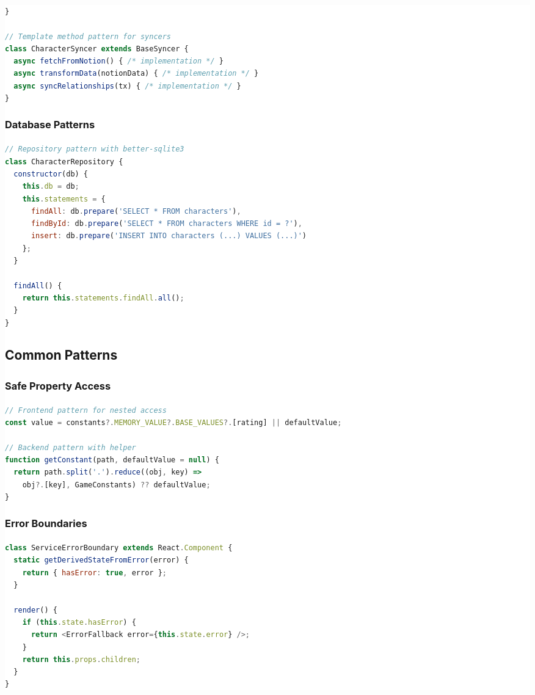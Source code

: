 ```javascript
}

// Template method pattern for syncers
class CharacterSyncer extends BaseSyncer {
  async fetchFromNotion() { /* implementation */ }
  async transformData(notionData) { /* implementation */ }
  async syncRelationships(tx) { /* implementation */ }
}
```

### Database Patterns
```javascript
// Repository pattern with better-sqlite3
class CharacterRepository {
  constructor(db) {
    this.db = db;
    this.statements = {
      findAll: db.prepare('SELECT * FROM characters'),
      findById: db.prepare('SELECT * FROM characters WHERE id = ?'),
      insert: db.prepare('INSERT INTO characters (...) VALUES (...)')
    };
  }
  
  findAll() {
    return this.statements.findAll.all();
  }
}
```

## Common Patterns

### Safe Property Access
```javascript
// Frontend pattern for nested access
const value = constants?.MEMORY_VALUE?.BASE_VALUES?.[rating] || defaultValue;

// Backend pattern with helper
function getConstant(path, defaultValue = null) {
  return path.split('.').reduce((obj, key) => 
    obj?.[key], GameConstants) ?? defaultValue;
}
```

### Error Boundaries
```javascript
class ServiceErrorBoundary extends React.Component {
  static getDerivedStateFromError(error) {
    return { hasError: true, error };
  }
  
  render() {
    if (this.state.hasError) {
      return <ErrorFallback error={this.state.error} />;
    }
    return this.props.children;
  }
}
```
